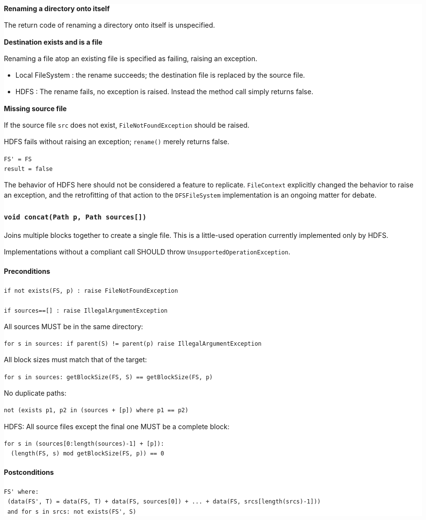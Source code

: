 **Renaming a directory onto itself**

The return code of renaming a directory onto itself is unspecified.

**Destination exists and is a file**

Renaming a file atop an existing file is specified as failing, raising an exception.

* Local FileSystem : the rename succeeds; the destination file is replaced by the source file.

* HDFS : The rename fails, no exception is raised. Instead the method call simply returns false.

**Missing source file**

If the source file `src` does not exist,  `FileNotFoundException` should be raised.

HDFS fails without raising an exception; `rename()` merely returns false.

    FS' = FS
    result = false

The behavior of HDFS here should not be considered a feature to replicate.
`FileContext` explicitly changed the behavior to raise an exception, and the retrofitting of that action
to the `DFSFileSystem` implementation is an ongoing matter for debate.


### `void concat(Path p, Path sources[])`

Joins multiple blocks together to create a single file. This
is a little-used operation currently implemented only by HDFS.

Implementations without a compliant call SHOULD throw `UnsupportedOperationException`.

#### Preconditions

    if not exists(FS, p) : raise FileNotFoundException

    if sources==[] : raise IllegalArgumentException

All sources MUST be in the same directory:

    for s in sources: if parent(S) != parent(p) raise IllegalArgumentException

All block sizes must match that of the target:

    for s in sources: getBlockSize(FS, S) == getBlockSize(FS, p)

No duplicate paths:

    not (exists p1, p2 in (sources + [p]) where p1 == p2)

HDFS: All source files except the final one MUST be a complete block:

    for s in (sources[0:length(sources)-1] + [p]):
      (length(FS, s) mod getBlockSize(FS, p)) == 0


#### Postconditions


    FS' where:
     (data(FS', T) = data(FS, T) + data(FS, sources[0]) + ... + data(FS, srcs[length(srcs)-1]))
     and for s in srcs: not exists(FS', S)
